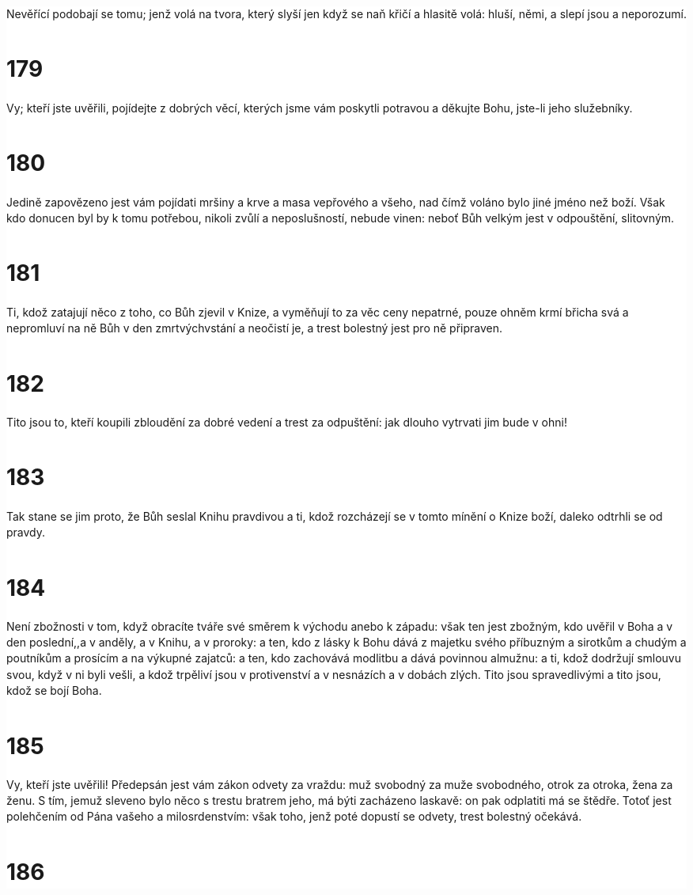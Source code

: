Nevěřící podobají se tomu; jenž volá na tvora, který slyší jen když se naň křičí a hlasitě volá: hluší, němi, a slepí jsou a neporozumí.

# 179

Vy; kteří jste uvěřili, pojídejte z dobrých věcí, kterých jsme vám poskytli potravou a děkujte Bohu, jste-li jeho služebníky.

# 180

Jedině zapovězeno jest vám pojídati mršiny a krve a masa vepřového a všeho, nad čímž voláno bylo jiné jméno než boží. Však kdo donucen byl by k tomu potřebou, nikoli zvůlí a neposlušností, nebude vinen: neboť Bůh velkým jest v odpouštění, slitovným.

# 181

Ti, kdož zatajují něco z toho, co Bůh zjevil v Knize, a vyměňují to za věc ceny nepatrné, pouze ohněm krmí břicha svá a nepromluví na ně Bůh v den zmrtvýchvstání a neočistí je, a trest bolestný jest pro ně připraven.

# 182

Tito jsou to, kteří koupili zbloudění za dobré vedení a trest za odpuštění: jak dlouho vytrvati jim bude v ohni!

# 183

Tak stane se jim proto, že Bůh seslal Knihu pravdivou a ti, kdož rozcházejí se v tomto mínění o Knize boží, daleko odtrhli se od pravdy.

# 184

Není zbožnosti v tom, když obracíte tváře své směrem k východu anebo k západu: však ten jest zbožným, kdo uvěřil v Boha a v den poslední,,a v anděly, a v Knihu, a v proroky: a ten, kdo z lásky k Bohu dává z majetku svého příbuzným a sirotkům a chudým a poutníkům a prosícím a na výkupné zajatců: a ten, kdo zachovává modlitbu a dává povinnou almužnu: a ti, kdož dodržují smlouvu svou, když v ni byli vešli, a kdož trpěliví jsou v protivenství a v nesnázích a v dobách zlých. Tito jsou spravedlivými a tito jsou, kdož se bojí Boha.

# 185

Vy, kteří jste uvěřili! Předepsán jest vám zákon odvety za vraždu: muž svobodný za muže svobodného, otrok za otroka, žena za ženu. S tím, jemuž sleveno bylo něco s trestu bratrem jeho, má býti zacházeno laskavě: on pak odplatiti má se štědře. Totoť jest polehčením od Pána vašeho a milosrdenstvím: však toho, jenž poté dopustí se odvety, trest bolestný očekává.

# 186
